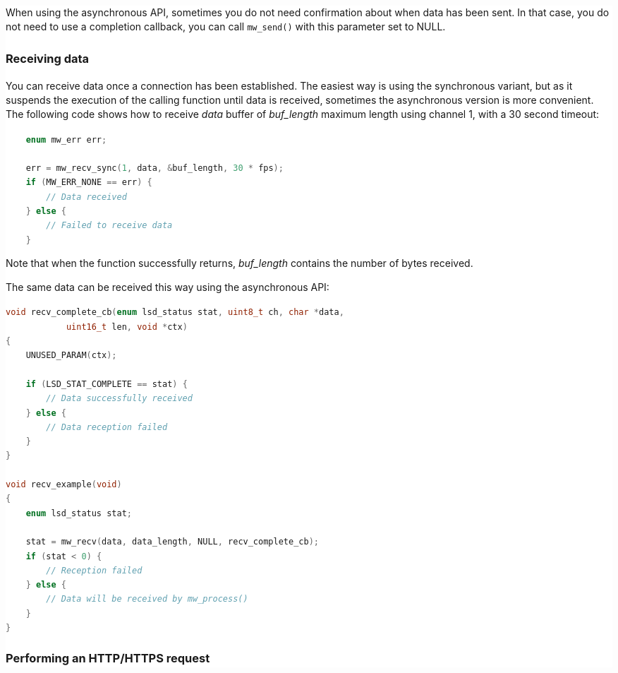 When using the asynchronous API, sometimes you do not need confirmation about when data has been sent. In that case, you do not need to use a completion callback, you can call `mw_send()` with this parameter set to NULL.

### Receiving data

You can receive data once a connection has been established. The easiest way is using the synchronous variant, but as it suspends the execution of the calling function until data is received, sometimes the asynchronous version is more convenient. The following code shows how to receive *data* buffer of *buf_length* maximum length using channel 1, with a 30 second timeout:

```C
	enum mw_err err;

	err = mw_recv_sync(1, data, &buf_length, 30 * fps);
	if (MW_ERR_NONE == err) {
		// Data received
	} else {
		// Failed to receive data
	}
```

Note that when the function successfully returns, *buf_length* contains the number of bytes received.

The same data can be received this way using the asynchronous API:

```C
void recv_complete_cb(enum lsd_status stat, uint8_t ch, char *data,
			uint16_t len, void *ctx)
{
	UNUSED_PARAM(ctx);

	if (LSD_STAT_COMPLETE == stat) {
		// Data successfully received
	} else {
		// Data reception failed
	}
}

void recv_example(void)
{
	enum lsd_status stat;

	stat = mw_recv(data, data_length, NULL, recv_complete_cb);
	if (stat < 0) {
		// Reception failed
	} else {
		// Data will be received by mw_process()
	}
}
```

### Performing an HTTP/HTTPS request
